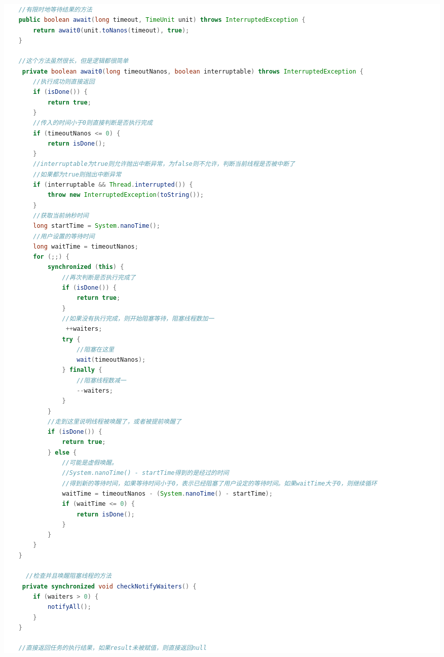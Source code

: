 ```java
    //有限时地等待结果的方法
    public boolean await(long timeout, TimeUnit unit) throws InterruptedException {
        return await0(unit.toNanos(timeout), true);
    }

    //这个方法虽然很长，但是逻辑都很简单
     private boolean await0(long timeoutNanos, boolean interruptable) throws InterruptedException {
        //执行成功则直接返回
        if (isDone()) {
            return true;
        }
        //传入的时间小于0则直接判断是否执行完成
        if (timeoutNanos <= 0) {
            return isDone();
        }
        //interruptable为true则允许抛出中断异常，为false则不允许，判断当前线程是否被中断了
        //如果都为true则抛出中断异常
        if (interruptable && Thread.interrupted()) {
            throw new InterruptedException(toString());
        }
        //获取当前纳秒时间
        long startTime = System.nanoTime();
        //用户设置的等待时间
        long waitTime = timeoutNanos;
        for (;;) {
            synchronized (this) {
                //再次判断是否执行完成了
                if (isDone()) {
                    return true;
                }
                //如果没有执行完成，则开始阻塞等待，阻塞线程数加一
                 ++waiters;
                try {
                    //阻塞在这里
                    wait(timeoutNanos);
                } finally {
                    //阻塞线程数减一
                    --waiters;
                }
            }
            //走到这里说明线程被唤醒了，或者被提前唤醒了
            if (isDone()) {
                return true;
            } else {
                //可能是虚假唤醒。
                //System.nanoTime() - startTime得到的是经过的时间
                //得到新的等待时间，如果等待时间小于0，表示已经阻塞了用户设定的等待时间。如果waitTime大于0，则继续循环
                waitTime = timeoutNanos - (System.nanoTime() - startTime);
                if (waitTime <= 0) {
                    return isDone();
                }
            }
        }
    }

      //检查并且唤醒阻塞线程的方法
     private synchronized void checkNotifyWaiters() {
        if (waiters > 0) {
            notifyAll();
        }
    }

    //直接返回任务的执行结果，如果result未被赋值，则直接返回null
```